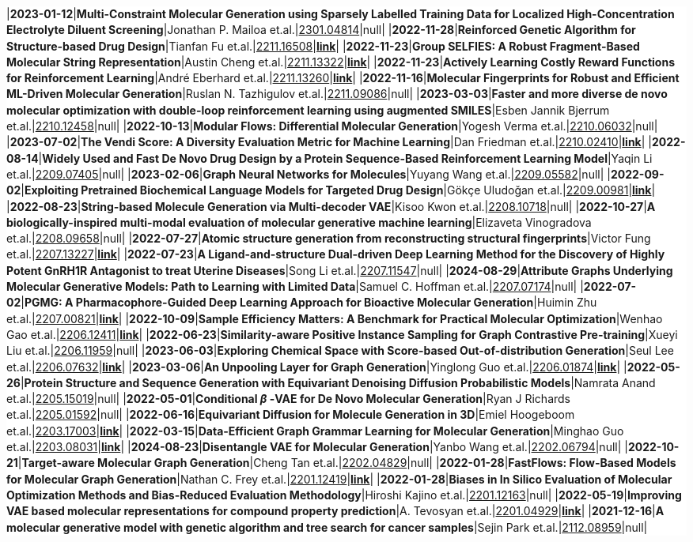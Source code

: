 |**2023-01-12**|**Multi-Constraint Molecular Generation using Sparsely Labelled Training Data for Localized High-Concentration Electrolyte Diluent Screening**|Jonathan P. Mailoa et.al.|[2301.04814](http://arxiv.org/abs/2301.04814)|null|
|**2022-11-28**|**Reinforced Genetic Algorithm for Structure-based Drug Design**|Tianfan Fu et.al.|[2211.16508](http://arxiv.org/abs/2211.16508)|**[link](https://github.com/futianfan/reinforced-genetic-algorithm)**|
|**2022-11-23**|**Group SELFIES: A Robust Fragment-Based Molecular String Representation**|Austin Cheng et.al.|[2211.13322](http://arxiv.org/abs/2211.13322)|**[link](https://github.com/aspuru-guzik-group/group-selfies)**|
|**2022-11-23**|**Actively Learning Costly Reward Functions for Reinforcement Learning**|André Eberhard et.al.|[2211.13260](http://arxiv.org/abs/2211.13260)|**[link](https://github.com/32af3611/ai4mat-neurips-workshop-2022)**|
|**2022-11-16**|**Molecular Fingerprints for Robust and Efficient ML-Driven Molecular Generation**|Ruslan N. Tazhigulov et.al.|[2211.09086](http://arxiv.org/abs/2211.09086)|null|
|**2023-03-03**|**Faster and more diverse de novo molecular optimization with double-loop reinforcement learning using augmented SMILES**|Esben Jannik Bjerrum et.al.|[2210.12458](http://arxiv.org/abs/2210.12458)|null|
|**2022-10-13**|**Modular Flows: Differential Molecular Generation**|Yogesh Verma et.al.|[2210.06032](http://arxiv.org/abs/2210.06032)|null|
|**2023-07-02**|**The Vendi Score: A Diversity Evaluation Metric for Machine Learning**|Dan Friedman et.al.|[2210.02410](http://arxiv.org/abs/2210.02410)|**[link](https://github.com/vertaix/vendi-score)**|
|**2022-08-14**|**Widely Used and Fast De Novo Drug Design by a Protein Sequence-Based Reinforcement Learning Model**|Yaqin Li et.al.|[2209.07405](http://arxiv.org/abs/2209.07405)|null|
|**2023-02-06**|**Graph Neural Networks for Molecules**|Yuyang Wang et.al.|[2209.05582](http://arxiv.org/abs/2209.05582)|null|
|**2022-09-02**|**Exploiting Pretrained Biochemical Language Models for Targeted Drug Design**|Gökçe Uludoğan et.al.|[2209.00981](http://arxiv.org/abs/2209.00981)|**[link](https://github.com/boun-tabi/biochemical-lms-for-drug-design)**|
|**2022-08-23**|**String-based Molecule Generation via Multi-decoder VAE**|Kisoo Kwon et.al.|[2208.10718](http://arxiv.org/abs/2208.10718)|null|
|**2022-10-27**|**A biologically-inspired multi-modal evaluation of molecular generative machine learning**|Elizaveta Vinogradova et.al.|[2208.09658](http://arxiv.org/abs/2208.09658)|null|
|**2022-07-27**|**Atomic structure generation from reconstructing structural fingerprints**|Victor Fung et.al.|[2207.13227](http://arxiv.org/abs/2207.13227)|**[link](https://github.com/fung-lab/structrepgen)**|
|**2022-07-23**|**A Ligand-and-structure Dual-driven Deep Learning Method for the Discovery of Highly Potent GnRH1R Antagonist to treat Uterine Diseases**|Song Li et.al.|[2207.11547](http://arxiv.org/abs/2207.11547)|null|
|**2024-08-29**|**Attribute Graphs Underlying Molecular Generative Models: Path to Learning with Limited Data**|Samuel C. Hoffman et.al.|[2207.07174](http://arxiv.org/abs/2207.07174)|null|
|**2022-07-02**|**PGMG: A Pharmacophore-Guided Deep Learning Approach for Bioactive Molecular Generation**|Huimin Zhu et.al.|[2207.00821](http://arxiv.org/abs/2207.00821)|**[link](https://github.com/csubiogroup/pgmg)**|
|**2022-10-09**|**Sample Efficiency Matters: A Benchmark for Practical Molecular Optimization**|Wenhao Gao et.al.|[2206.12411](http://arxiv.org/abs/2206.12411)|**[link](https://github.com/wenhao-gao/mol_opt)**|
|**2022-06-23**|**Similarity-aware Positive Instance Sampling for Graph Contrastive Pre-training**|Xueyi Liu et.al.|[2206.11959](http://arxiv.org/abs/2206.11959)|null|
|**2023-06-03**|**Exploring Chemical Space with Score-based Out-of-distribution Generation**|Seul Lee et.al.|[2206.07632](http://arxiv.org/abs/2206.07632)|**[link](https://github.com/seullee05/mood)**|
|**2023-03-06**|**An Unpooling Layer for Graph Generation**|Yinglong Guo et.al.|[2206.01874](http://arxiv.org/abs/2206.01874)|**[link](https://github.com/guo00413/graph_unpooling)**|
|**2022-05-26**|**Protein Structure and Sequence Generation with Equivariant Denoising Diffusion Probabilistic Models**|Namrata Anand et.al.|[2205.15019](http://arxiv.org/abs/2205.15019)|null|
|**2022-05-01**|**Conditional $β$ -VAE for De Novo Molecular Generation**|Ryan J Richards et.al.|[2205.01592](http://arxiv.org/abs/2205.01592)|null|
|**2022-06-16**|**Equivariant Diffusion for Molecule Generation in 3D**|Emiel Hoogeboom et.al.|[2203.17003](http://arxiv.org/abs/2203.17003)|**[link](https://github.com/ehoogeboom/e3_diffusion_for_molecules)**|
|**2022-03-15**|**Data-Efficient Graph Grammar Learning for Molecular Generation**|Minghao Guo et.al.|[2203.08031](http://arxiv.org/abs/2203.08031)|**[link](https://github.com/gmh14/data_efficient_grammar)**|
|**2024-08-23**|**Disentangle VAE for Molecular Generation**|Yanbo Wang et.al.|[2202.06794](http://arxiv.org/abs/2202.06794)|null|
|**2022-10-21**|**Target-aware Molecular Graph Generation**|Cheng Tan et.al.|[2202.04829](http://arxiv.org/abs/2202.04829)|null|
|**2022-01-28**|**FastFlows: Flow-Based Models for Molecular Graph Generation**|Nathan C. Frey et.al.|[2201.12419](http://arxiv.org/abs/2201.12419)|**[link](https://github.com/aspuru-guzik-group/selfies)**|
|**2022-01-28**|**Biases in In Silico Evaluation of Molecular Optimization Methods and Bias-Reduced Evaluation Methodology**|Hiroshi Kajino et.al.|[2201.12163](http://arxiv.org/abs/2201.12163)|null|
|**2022-05-19**|**Improving VAE based molecular representations for compound property prediction**|A. Tevosyan et.al.|[2201.04929](http://arxiv.org/abs/2201.04929)|**[link](https://github.com/znavoyan/vae-embeddings)**|
|**2021-12-16**|**A molecular generative model with genetic algorithm and tree search for cancer samples**|Sejin Park et.al.|[2112.08959](http://arxiv.org/abs/2112.08959)|null|